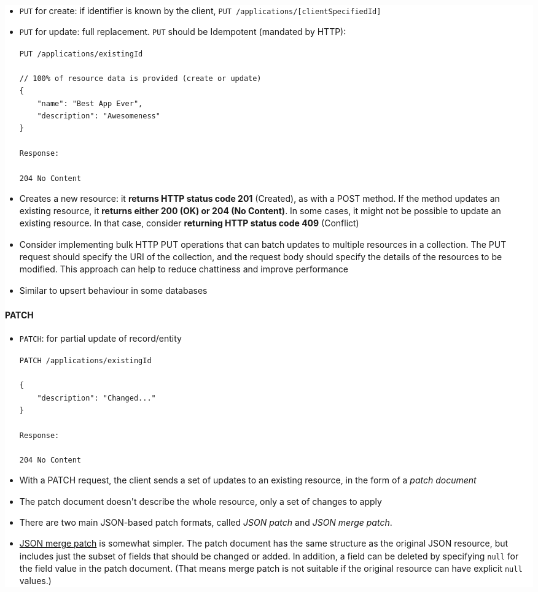 - `PUT` for create: if identifier is known by the client, `PUT /applications/[clientSpecifiedId]`

- `PUT` for update: full replacement. `PUT` should be Idempotent (mandated by HTTP):

  ```http
  PUT /applications/existingId

  // 100% of resource data is provided (create or update)
  {
      "name": "Best App Ever",
      "description": "Awesomeness"
  }

  Response:

  204 No Content
  ```

- Creates a new resource: it **returns HTTP status code 201** (Created), as with a POST method. If the method updates an existing resource, it **returns either 200 (OK) or 204 (No Content)**. In some cases, it might not be possible to update an existing resource. In that case, consider **returning HTTP status code 409** (Conflict)

- Consider implementing bulk HTTP PUT operations that can batch updates to multiple resources in a collection. The PUT request should specify the URI of the collection, and the request body should specify the details of the resources to be modified. This approach can help to reduce chattiness and improve performance

- Similar to upsert behaviour in some databases

#### PATCH

- `PATCH`: for partial update of record/entity

  ```http
  PATCH /applications/existingId

  {
      "description": "Changed..."
  }

  Response:

  204 No Content
  ```

- With a PATCH request, the client sends a set of updates to an existing resource, in the form of a _patch document_

- The patch document doesn't describe the whole resource, only a set of changes to apply

- There are two main JSON-based patch formats, called _JSON patch_ and _JSON merge patch_.

- [JSON merge patch](https://datatracker.ietf.org/doc/html/rfc7396) is somewhat simpler. The patch document has the same structure as the original JSON resource, but includes just the subset of fields that should be changed or added. In addition, a field can be deleted by specifying `null` for the field value in the patch document. (That means merge patch is not suitable if the original resource can have explicit `null` values.)
